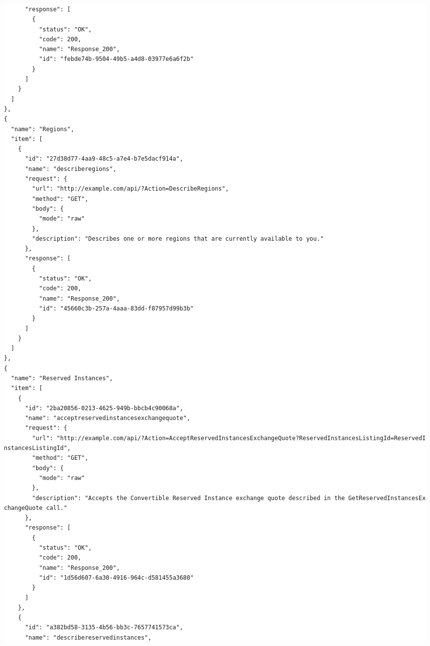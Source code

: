           "response": [
            {
              "status": "OK",
              "code": 200,
              "name": "Response_200",
              "id": "febde74b-9504-49b5-a4d8-03977e6a6f2b"
            }
          ]
        }
      ]
    },
    {
      "name": "Regions",
      "item": [
        {
          "id": "27d38d77-4aa9-48c5-a7e4-b7e5dacf914a",
          "name": "describeregions",
          "request": {
            "url": "http://example.com/api/?Action=DescribeRegions",
            "method": "GET",
            "body": {
              "mode": "raw"
            },
            "description": "Describes one or more regions that are currently available to you."
          },
          "response": [
            {
              "status": "OK",
              "code": 200,
              "name": "Response_200",
              "id": "45660c3b-257a-4aaa-83dd-f87957d99b3b"
            }
          ]
        }
      ]
    },
    {
      "name": "Reserved Instances",
      "item": [
        {
          "id": "2ba20856-0213-4625-949b-bbcb4c90068a",
          "name": "acceptreservedinstancesexchangequote",
          "request": {
            "url": "http://example.com/api/?Action=AcceptReservedInstancesExchangeQuote?ReservedInstancesListingId=ReservedInstancesListingId",
            "method": "GET",
            "body": {
              "mode": "raw"
            },
            "description": "Accepts the Convertible Reserved Instance exchange quote described in the GetReservedInstancesExchangeQuote call."
          },
          "response": [
            {
              "status": "OK",
              "code": 200,
              "name": "Response_200",
              "id": "1d56d607-6a30-4916-964c-d581455a3680"
            }
          ]
        },
        {
          "id": "a382bd58-3135-4b56-bb3c-7657741573ca",
          "name": "describereservedinstances",